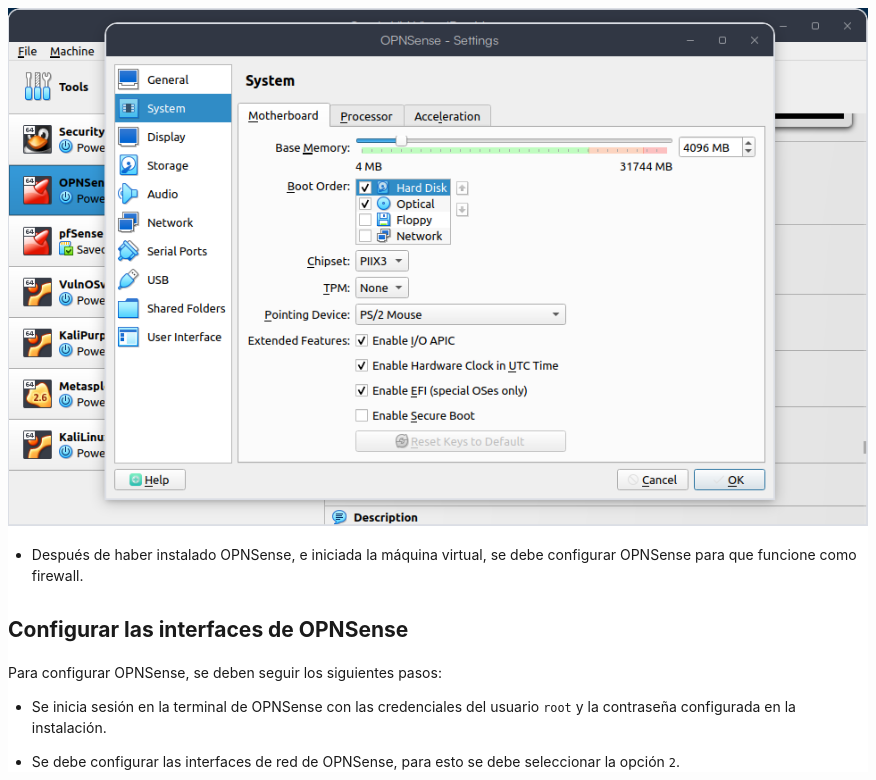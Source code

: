 ![alt text](image-23.png)

- Después de haber instalado OPNSense, e iniciada la máquina virtual, se debe configurar OPNSense para que funcione como firewall.

## Configurar las interfaces de OPNSense

Para configurar OPNSense, se deben seguir los siguientes pasos:

- Se inicia sesión en la terminal de OPNSense con las credenciales del usuario `root` y la contraseña configurada en la instalación.

- Se debe configurar las interfaces de red de OPNSense, para esto se debe seleccionar la opción `2`.
